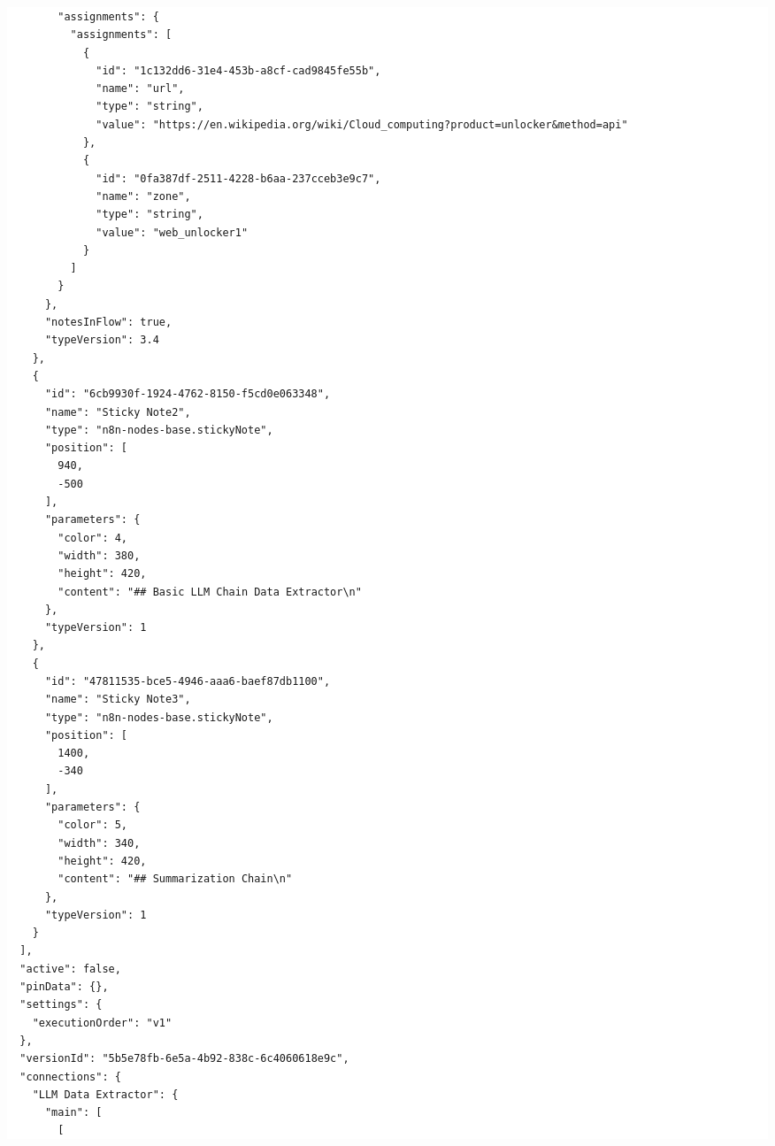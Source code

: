 ```
        "assignments": {
          "assignments": [
            {
              "id": "1c132dd6-31e4-453b-a8cf-cad9845fe55b",
              "name": "url",
              "type": "string",
              "value": "https://en.wikipedia.org/wiki/Cloud_computing?product=unlocker&method=api"
            },
            {
              "id": "0fa387df-2511-4228-b6aa-237cceb3e9c7",
              "name": "zone",
              "type": "string",
              "value": "web_unlocker1"
            }
          ]
        }
      },
      "notesInFlow": true,
      "typeVersion": 3.4
    },
    {
      "id": "6cb9930f-1924-4762-8150-f5cd0e063348",
      "name": "Sticky Note2",
      "type": "n8n-nodes-base.stickyNote",
      "position": [
        940,
        -500
      ],
      "parameters": {
        "color": 4,
        "width": 380,
        "height": 420,
        "content": "## Basic LLM Chain Data Extractor\n"
      },
      "typeVersion": 1
    },
    {
      "id": "47811535-bce5-4946-aaa6-baef87db1100",
      "name": "Sticky Note3",
      "type": "n8n-nodes-base.stickyNote",
      "position": [
        1400,
        -340
      ],
      "parameters": {
        "color": 5,
        "width": 340,
        "height": 420,
        "content": "## Summarization Chain\n"
      },
      "typeVersion": 1
    }
  ],
  "active": false,
  "pinData": {},
  "settings": {
    "executionOrder": "v1"
  },
  "versionId": "5b5e78fb-6e5a-4b92-838c-6c4060618e9c",
  "connections": {
    "LLM Data Extractor": {
      "main": [
        [
```
